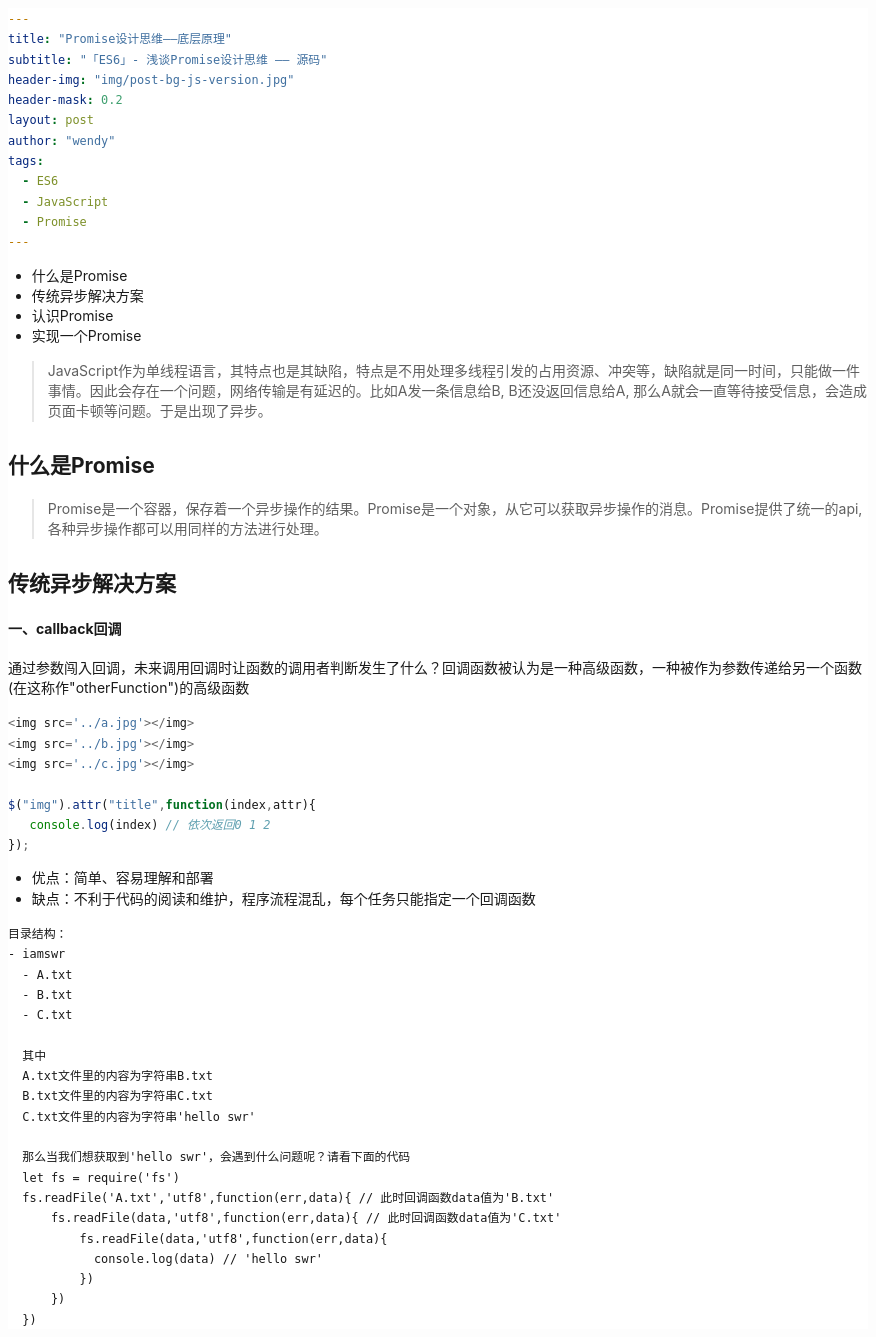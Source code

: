 ```yaml
---
title: "Promise设计思维——底层原理"
subtitle: "「ES6」- 浅谈Promise设计思维 —— 源码"
header-img: "img/post-bg-js-version.jpg"
header-mask: 0.2
layout: post
author: "wendy"
tags:
  - ES6
  - JavaScript
  - Promise
---
```


- 什么是Promise
- 传统异步解决方案
- 认识Promise
- 实现一个Promise

> JavaScript作为单线程语言，其特点也是其缺陷，特点是不用处理多线程引发的占用资源、冲突等，缺陷就是同一时间，只能做一件事情。因此会存在一个问题，网络传输是有延迟的。比如A发一条信息给B, B还没返回信息给A, 那么A就会一直等待接受信息，会造成页面卡顿等问题。于是出现了异步。

什么是Promise
----------------------
> Promise是一个容器，保存着一个异步操作的结果。Promise是一个对象，从它可以获取异步操作的消息。Promise提供了统一的api, 各种异步操作都可以用同样的方法进行处理。

传统异步解决方案
----------------------

#### 一、callback回调

通过参数闯入回调，未来调用回调时让函数的调用者判断发生了什么？回调函数被认为是一种高级函数，一种被作为参数传递给另一个函数(在这称作"otherFunction")的高级函数

 ```js
<img src='../a.jpg'></img>
<img src='../b.jpg'></img>
<img src='../c.jpg'></img>

$("img").attr("title",function(index,attr){
    console.log(index) // 依次返回0 1 2
});
 ``` 
- 优点：简单、容易理解和部署
- 缺点：不利于代码的阅读和维护，程序流程混乱，每个任务只能指定一个回调函数

```coq
目录结构：
- iamswr
  - A.txt
  - B.txt
  - C.txt
  
  其中
  A.txt文件里的内容为字符串B.txt
  B.txt文件里的内容为字符串C.txt
  C.txt文件里的内容为字符串'hello swr'
  
  那么当我们想获取到'hello swr'，会遇到什么问题呢？请看下面的代码
  let fs = require('fs')
  fs.readFile('A.txt','utf8',function(err,data){ // 此时回调函数data值为'B.txt'
      fs.readFile(data,'utf8',function(err,data){ // 此时回调函数data值为'C.txt'
          fs.readFile(data,'utf8',function(err,data){
            console.log(data) // 'hello swr'
          })
      })
  })
```